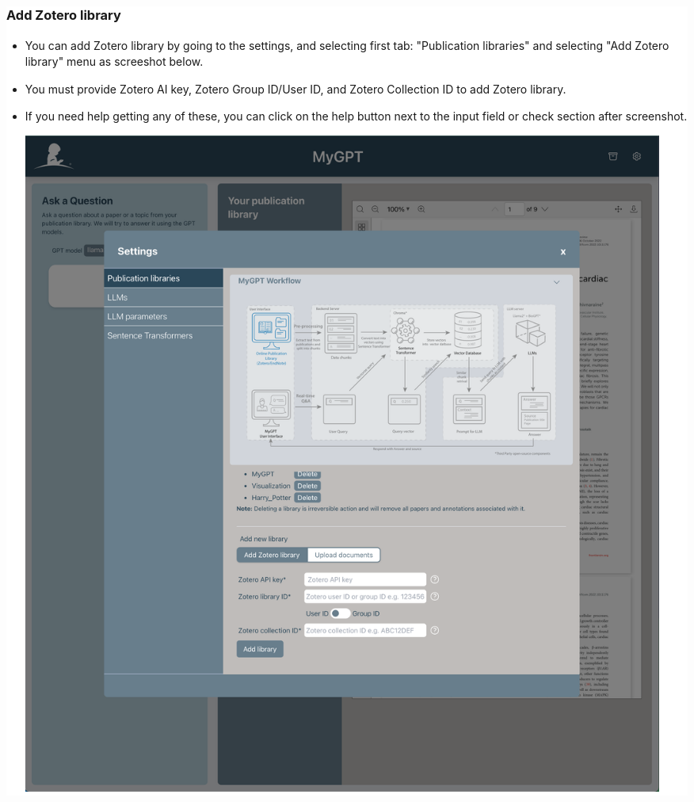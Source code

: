 ### **Add Zotero library**

* You can add Zotero library by going to the settings, and selecting first tab: "Publication libraries" and selecting "Add Zotero library" menu as screeshot below.

* You must provide Zotero AI key, Zotero Group ID/User ID, and Zotero Collection ID to add Zotero library.

* If you need help getting any of these, you can click on the help button next to the input field or check section after screenshot.

	<img src="../../images/MyGPT_zotero_menu.png?raw=true" width="800px">

